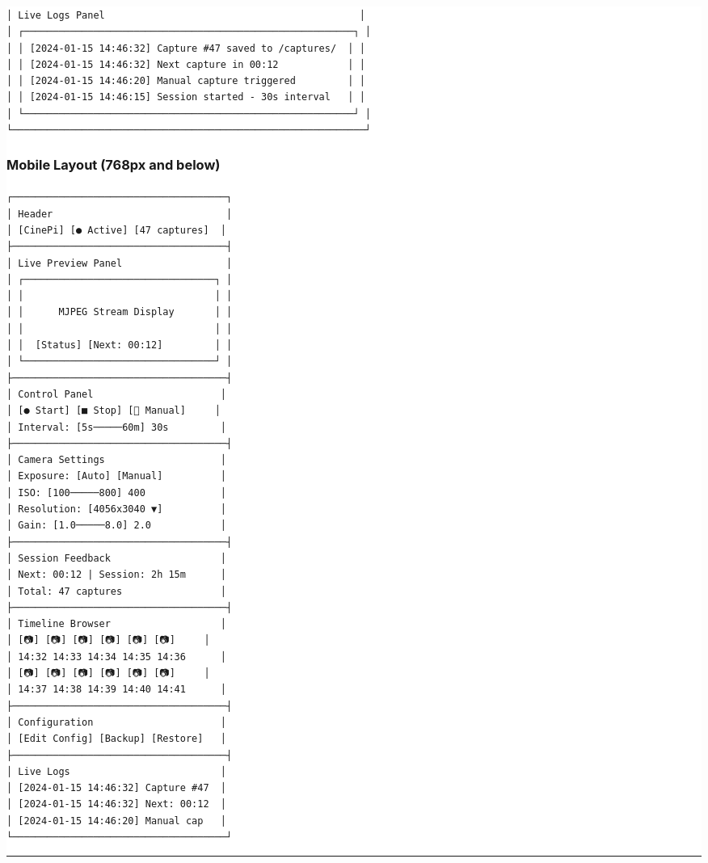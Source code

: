 ```
│ Live Logs Panel                                            │
│ ┌─────────────────────────────────────────────────────────┐ │
│ │ [2024-01-15 14:46:32] Capture #47 saved to /captures/  │ │
│ │ [2024-01-15 14:46:32] Next capture in 00:12            │ │
│ │ [2024-01-15 14:46:20] Manual capture triggered         │ │
│ │ [2024-01-15 14:46:15] Session started - 30s interval   │ │
│ └─────────────────────────────────────────────────────────┘ │
└─────────────────────────────────────────────────────────────┘
```

### Mobile Layout (768px and below)
```
┌─────────────────────────────────────┐
│ Header                              │
│ [CinePi] [● Active] [47 captures]  │
├─────────────────────────────────────┤
│ Live Preview Panel                  │
│ ┌─────────────────────────────────┐ │
│ │                                 │ │
│ │      MJPEG Stream Display       │ │
│ │                                 │ │
│ │  [Status] [Next: 00:12]         │ │
│ └─────────────────────────────────┘ │
├─────────────────────────────────────┤
│ Control Panel                      │
│ [● Start] [■ Stop] [📸 Manual]     │
│ Interval: [5s─────60m] 30s         │
├─────────────────────────────────────┤
│ Camera Settings                    │
│ Exposure: [Auto] [Manual]          │
│ ISO: [100─────800] 400             │
│ Resolution: [4056x3040 ▼]          │
│ Gain: [1.0─────8.0] 2.0            │
├─────────────────────────────────────┤
│ Session Feedback                   │
│ Next: 00:12 | Session: 2h 15m      │
│ Total: 47 captures                 │
├─────────────────────────────────────┤
│ Timeline Browser                   │
│ [📷] [📷] [📷] [📷] [📷] [📷]     │
│ 14:32 14:33 14:34 14:35 14:36      │
│ [📷] [📷] [📷] [📷] [📷] [📷]     │
│ 14:37 14:38 14:39 14:40 14:41      │
├─────────────────────────────────────┤
│ Configuration                      │
│ [Edit Config] [Backup] [Restore]   │
├─────────────────────────────────────┤
│ Live Logs                          │
│ [2024-01-15 14:46:32] Capture #47  │
│ [2024-01-15 14:46:32] Next: 00:12  │
│ [2024-01-15 14:46:20] Manual cap   │
└─────────────────────────────────────┘
```

---